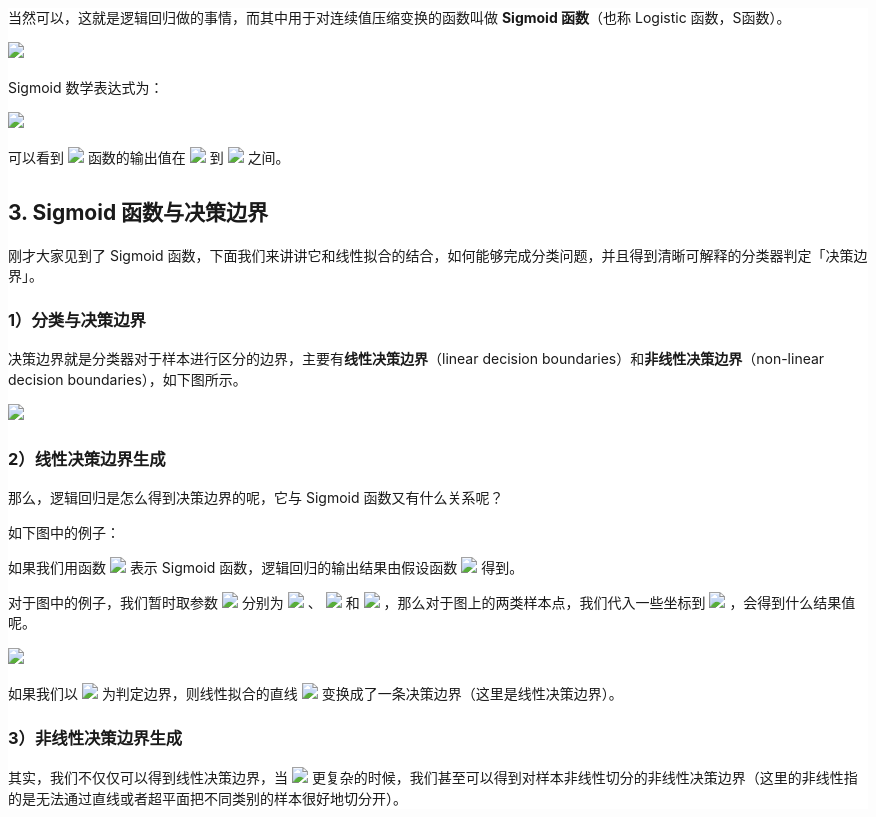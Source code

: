 当然可以，这就是逻辑回归做的事情，而其中用于对连续值压缩变换的函数叫做 **Sigmoid 函数**（也称 Logistic 函数，S函数）。

![](https://img-blog.csdnimg.cn/img_convert/bbe42a5a26faa806f039ec6a3e9e06a9.png)

Sigmoid 数学表达式为：

![](https://www.zhihu.com/equation?tex=S%28x%29%20%3D%20%5Cdfrac%7B1%7D%7B1%2Be%5E%7B-x%7D%7D)

可以看到 ![](https://www.zhihu.com/equation?tex=S)
 函数的输出值在 ![](https://www.zhihu.com/equation?tex=0)
 到 ![](https://www.zhihu.com/equation?tex=1)
 之间。

3\. Sigmoid 函数与决策边界
-------------------

刚才大家见到了 Sigmoid 函数，下面我们来讲讲它和线性拟合的结合，如何能够完成分类问题，并且得到清晰可解释的分类器判定「决策边界」。

### 1）分类与决策边界

决策边界就是分类器对于样本进行区分的边界，主要有**线性决策边界**（linear decision boundaries）和**非线性决策边界**（non-linear decision boundaries），如下图所示。

![](https://img-blog.csdnimg.cn/img_convert/a6b5a491174c542a86414b2c99716f56.png)

### 2）线性决策边界生成

那么，逻辑回归是怎么得到决策边界的呢，它与 Sigmoid 函数又有什么关系呢？

如下图中的例子：

如果我们用函数 ![](https://www.zhihu.com/equation?tex=g)
 表示 Sigmoid 函数，逻辑回归的输出结果由假设函数 ![](https://www.zhihu.com/equation?tex=h_%7B%5Ctheta%7D%28x%29%3Dg%5Cleft%28%5Ctheta_%7B0%7D%2B%5Ctheta_%7B1%7D%20x_%7B1%7D%2B%5Ctheta_%7B2%7D%20x_%7B2%7D%5Cright%29)
 得到。

对于图中的例子，我们暂时取参数 ![](https://www.zhihu.com/equation?tex=%5Ctheta_%7B0%7D%E3%80%81%5Ctheta_%7B1%7D%20%E3%80%81%5Ctheta_%7B2%7D)
 分别为 ![](https://www.zhihu.com/equation?tex=-3)
 、 ![](https://www.zhihu.com/equation?tex=1)
 和 ![](https://www.zhihu.com/equation?tex=1)
，那么对于图上的两类样本点，我们代入一些坐标到 ![](https://www.zhihu.com/equation?tex=h_%7B%5Ctheta%7D%28x%29)
，会得到什么结果值呢。

![](https://img-blog.csdnimg.cn/img_convert/5a8af0442052070886d6c7fc77d3a398.png)

如果我们以 ![](https://www.zhihu.com/equation?tex=0.5)
 为判定边界，则线性拟合的直线 ![](https://www.zhihu.com/equation?tex=-3%2B%20x_%7B1%7D%2B%20x_%7B2%7D%20%3D%200)
 变换成了一条决策边界（这里是线性决策边界）。

### 3）非线性决策边界生成

其实，我们不仅仅可以得到线性决策边界，当 ![](https://www.zhihu.com/equation?tex=h_%7B%5Ctheta%7D%28x%29)
 更复杂的时候，我们甚至可以得到对样本非线性切分的非线性决策边界（这里的非线性指的是无法通过直线或者超平面把不同类别的样本很好地切分开）。
